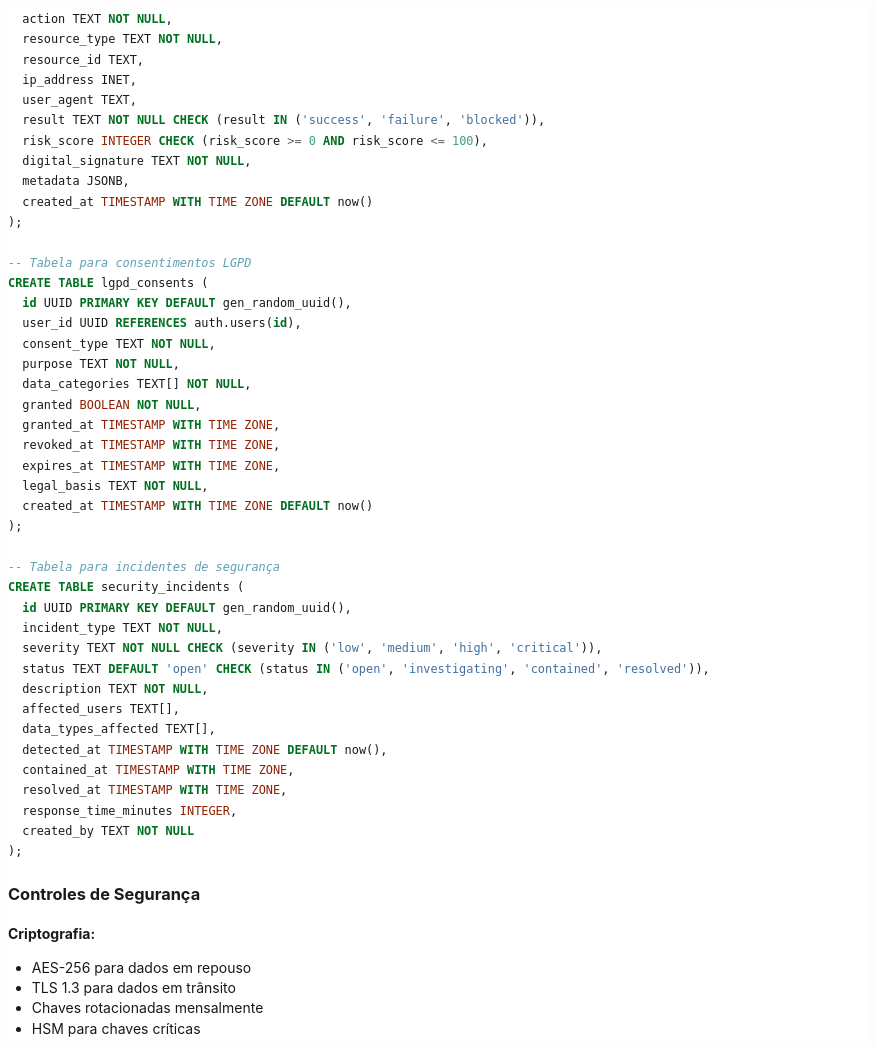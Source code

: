 ```sql
  action TEXT NOT NULL,
  resource_type TEXT NOT NULL,
  resource_id TEXT,
  ip_address INET,
  user_agent TEXT,
  result TEXT NOT NULL CHECK (result IN ('success', 'failure', 'blocked')),
  risk_score INTEGER CHECK (risk_score >= 0 AND risk_score <= 100),
  digital_signature TEXT NOT NULL,
  metadata JSONB,
  created_at TIMESTAMP WITH TIME ZONE DEFAULT now()
);

-- Tabela para consentimentos LGPD
CREATE TABLE lgpd_consents (
  id UUID PRIMARY KEY DEFAULT gen_random_uuid(),
  user_id UUID REFERENCES auth.users(id),
  consent_type TEXT NOT NULL,
  purpose TEXT NOT NULL,
  data_categories TEXT[] NOT NULL,
  granted BOOLEAN NOT NULL,
  granted_at TIMESTAMP WITH TIME ZONE,
  revoked_at TIMESTAMP WITH TIME ZONE,
  expires_at TIMESTAMP WITH TIME ZONE,
  legal_basis TEXT NOT NULL,
  created_at TIMESTAMP WITH TIME ZONE DEFAULT now()
);

-- Tabela para incidentes de segurança
CREATE TABLE security_incidents (
  id UUID PRIMARY KEY DEFAULT gen_random_uuid(),
  incident_type TEXT NOT NULL,
  severity TEXT NOT NULL CHECK (severity IN ('low', 'medium', 'high', 'critical')),
  status TEXT DEFAULT 'open' CHECK (status IN ('open', 'investigating', 'contained', 'resolved')),
  description TEXT NOT NULL,
  affected_users TEXT[],
  data_types_affected TEXT[],
  detected_at TIMESTAMP WITH TIME ZONE DEFAULT now(),
  contained_at TIMESTAMP WITH TIME ZONE,
  resolved_at TIMESTAMP WITH TIME ZONE,
  response_time_minutes INTEGER,
  created_by TEXT NOT NULL
);
```

### Controles de Segurança

**Criptografia:**
- AES-256 para dados em repouso
- TLS 1.3 para dados em trânsito
- Chaves rotacionadas mensalmente
- HSM para chaves críticas
